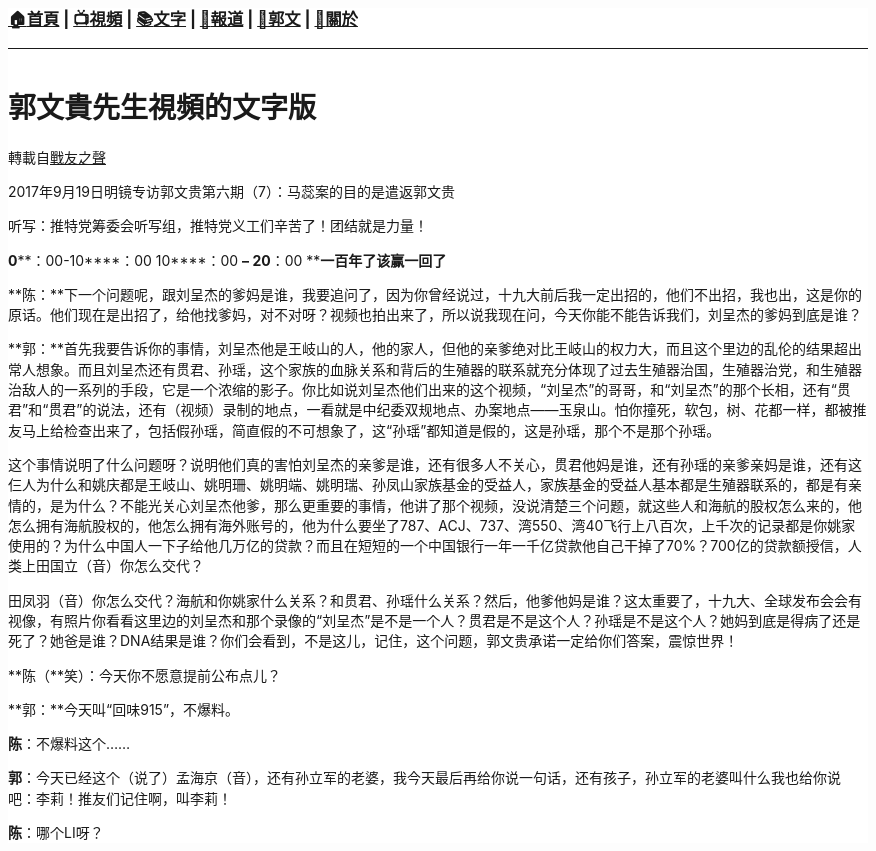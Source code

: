 ###  [:house:首頁](https://github.com/ourhimalayas/home) | [:tv:視頻](https://github.com/ourhimalayas/videos) | [:books:文字](https://github.com/ourhimalayas/txt) | [:newspaper:報道](https://github.com/ourhimalayas/news) | [:eagle:郭文](https://github.com/ourhimalayas/guomedia) | [:pray:關於](https://github.com/ourhimalayas/home/tree/master/about)
---
# 郭文貴先生視頻的文字版
轉載自[戰友之聲](http://littleantvoice.blogspot.com)

2017年9月19日明镜专访郭文贵第六期（7）：马蕊案的目的是遣返郭文贵



听写：推特党筹委会听写组，推特党义工们辛苦了！团结就是力量！



**0****：00-10****：00 10****：00&nbsp;****–&nbsp;20****：00&nbsp;****一百年了该赢一回了**



**陈：**下一个问题呢，跟刘呈杰的爹妈是谁，我要追问了，因为你曾经说过，十九大前后我一定出招的，他们不出招，我也出，这是你的原话。他们现在是出招了，给他找爹妈，对不对呀？视频也拍出来了，所以说我现在问，今天你能不能告诉我们，刘呈杰的爹妈到底是谁？



**郭：**首先我要告诉你的事情，刘呈杰他是王岐山的人，他的家人，但他的亲爹绝对比王岐山的权力大，而且这个里边的乱伦的结果超出常人想象。而且刘呈杰还有贯君、孙瑶，这个家族的血脉关系和背后的生殖器的联系就充分体现了过去生殖器治国，生殖器治党，和生殖器治敌人的一系列的手段，它是一个浓缩的影子。你比如说刘呈杰他们出来的这个视频，“刘呈杰”的哥哥，和“刘呈杰”的那个长相，还有“贯君”和“贯君”的说法，还有（视频）录制的地点，一看就是中纪委双规地点、办案地点——玉泉山。怕你撞死，软包，树、花都一样，都被推友马上给检查出来了，包括假孙瑶，简直假的不可想象了，这“孙瑶”都知道是假的，这是孙瑶，那个不是那个孙瑶。



这个事情说明了什么问题呀？说明他们真的害怕刘呈杰的亲爹是谁，还有很多人不关心，贯君他妈是谁，还有孙瑶的亲爹亲妈是谁，还有这仨人为什么和姚庆都是王岐山、姚明珊、姚明端、姚明瑞、孙凤山家族基金的受益人，家族基金的受益人基本都是生殖器联系的，都是有亲情的，是为什么？不能光关心刘呈杰他爹，那么更重要的事情，他讲了那个视频，没说清楚三个问题，就这些人和海航的股权怎么来的，他怎么拥有海航股权的，他怎么拥有海外账号的，他为什么要坐了787、ACJ、737、湾550、湾40飞行上八百次，上千次的记录都是你姚家使用的？为什么中国人一下子给他几万亿的贷款？而且在短短的一个中国银行一年一千亿贷款他自己干掉了70%？700亿的贷款额授信，人类上田国立（音）你怎么交代？



田凤羽（音）你怎么交代？海航和你姚家什么关系？和贯君、孙瑶什么关系？然后，他爹他妈是谁？这太重要了，十九大、全球发布会会有视像，有照片你看看这里边的刘呈杰和那个录像的“刘呈杰”是不是一个人？贯君是不是这个人？孙瑶是不是这个人？她妈到底是得病了还是死了？她爸是谁？DNA结果是谁？你们会看到，不是这儿，记住，这个问题，郭文贵承诺一定给你们答案，震惊世界！



**陈（**笑）：今天你不愿意提前公布点儿？



**郭：**今天叫“回味915”，不爆料。



**陈**：不爆料这个……



**郭**：今天已经这个（说了）孟海京（音），还有孙立军的老婆，我今天最后再给你说一句话，还有孩子，孙立军的老婆叫什么我也给你说吧：李莉！推友们记住啊，叫李莉！



**陈**：哪个LI呀？

